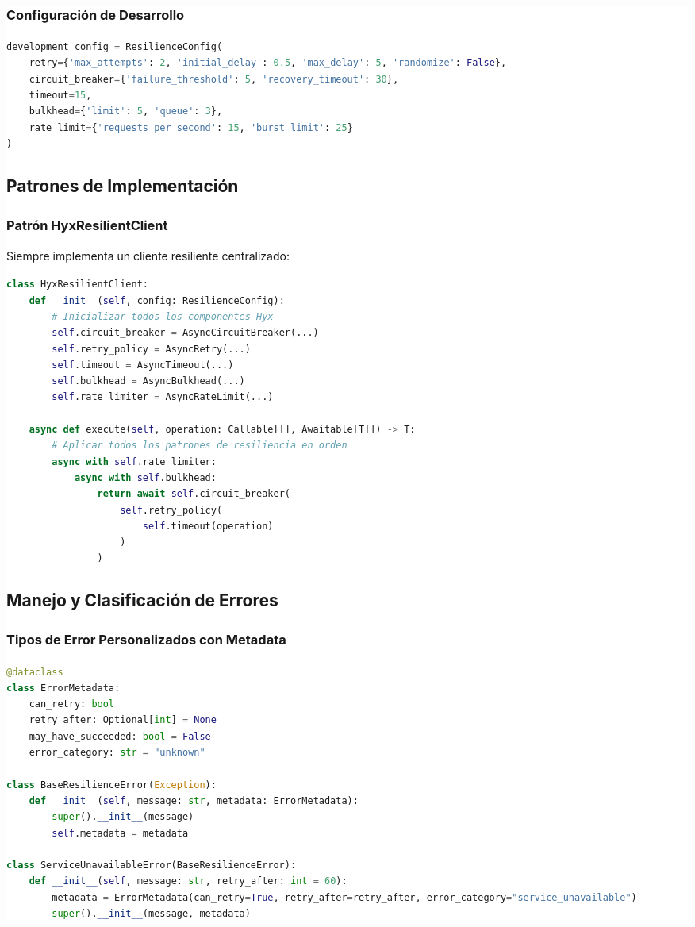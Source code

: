 ### Configuración de Desarrollo
```python
development_config = ResilienceConfig(
    retry={'max_attempts': 2, 'initial_delay': 0.5, 'max_delay': 5, 'randomize': False},
    circuit_breaker={'failure_threshold': 5, 'recovery_timeout': 30},
    timeout=15,
    bulkhead={'limit': 5, 'queue': 3},
    rate_limit={'requests_per_second': 15, 'burst_limit': 25}
)
```

## Patrones de Implementación

### Patrón HyxResilientClient
Siempre implementa un cliente resiliente centralizado:
```python
class HyxResilientClient:
    def __init__(self, config: ResilienceConfig):
        # Inicializar todos los componentes Hyx
        self.circuit_breaker = AsyncCircuitBreaker(...)
        self.retry_policy = AsyncRetry(...)
        self.timeout = AsyncTimeout(...)
        self.bulkhead = AsyncBulkhead(...)
        self.rate_limiter = AsyncRateLimit(...)

    async def execute(self, operation: Callable[[], Awaitable[T]]) -> T:
        # Aplicar todos los patrones de resiliencia en orden
        async with self.rate_limiter:
            async with self.bulkhead:
                return await self.circuit_breaker(
                    self.retry_policy(
                        self.timeout(operation)
                    )
                )
```

## Manejo y Clasificación de Errores

### Tipos de Error Personalizados con Metadata
```python
@dataclass
class ErrorMetadata:
    can_retry: bool
    retry_after: Optional[int] = None
    may_have_succeeded: bool = False
    error_category: str = "unknown"

class BaseResilienceError(Exception):
    def __init__(self, message: str, metadata: ErrorMetadata):
        super().__init__(message)
        self.metadata = metadata

class ServiceUnavailableError(BaseResilienceError):
    def __init__(self, message: str, retry_after: int = 60):
        metadata = ErrorMetadata(can_retry=True, retry_after=retry_after, error_category="service_unavailable")
        super().__init__(message, metadata)
```

